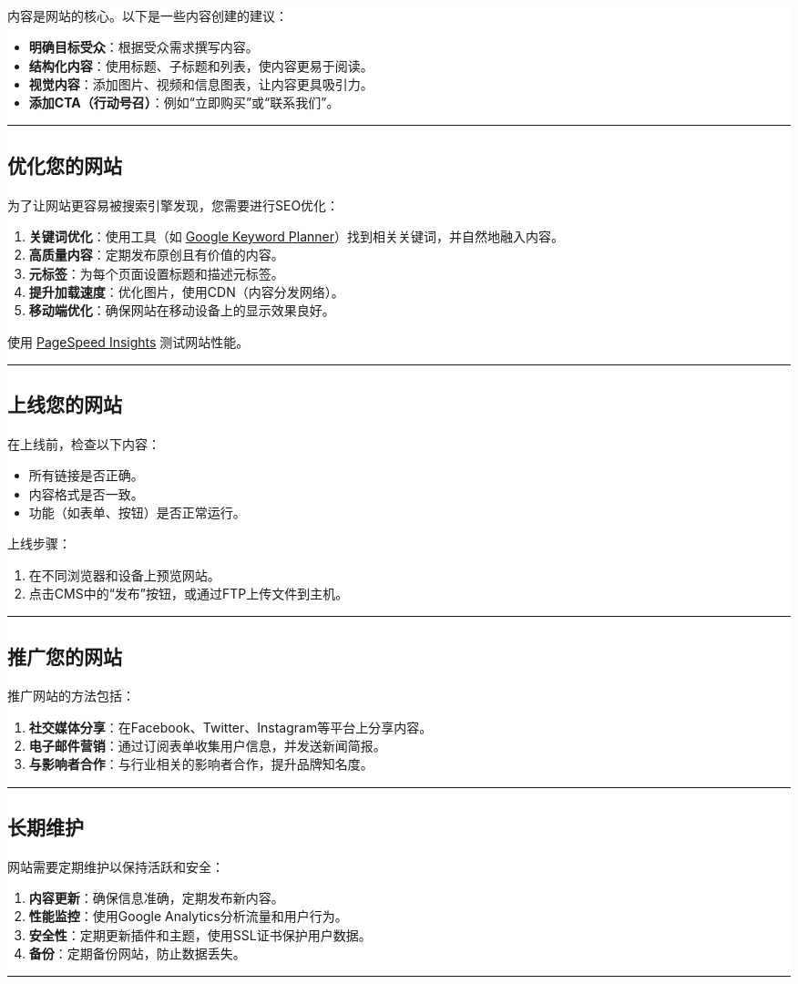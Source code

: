 内容是网站的核心。以下是一些内容创建的建议：

- **明确目标受众**：根据受众需求撰写内容。
- **结构化内容**：使用标题、子标题和列表，使内容更易于阅读。
- **视觉内容**：添加图片、视频和信息图表，让内容更具吸引力。
- **添加CTA（行动号召）**：例如“立即购买”或“联系我们”。

---

## 优化您的网站

为了让网站更容易被搜索引擎发现，您需要进行SEO优化：

1. **关键词优化**：使用工具（如 [Google Keyword Planner](https://ads.google.com/home/tools/keyword-planner/)）找到相关关键词，并自然地融入内容。
2. **高质量内容**：定期发布原创且有价值的内容。
3. **元标签**：为每个页面设置标题和描述元标签。
4. **提升加载速度**：优化图片，使用CDN（内容分发网络）。
5. **移动端优化**：确保网站在移动设备上的显示效果良好。

使用 [PageSpeed Insights](https://pagespeed.web.dev/) 测试网站性能。

---

## 上线您的网站

在上线前，检查以下内容：

- 所有链接是否正确。
- 内容格式是否一致。
- 功能（如表单、按钮）是否正常运行。

上线步骤：
1. 在不同浏览器和设备上预览网站。
2. 点击CMS中的“发布”按钮，或通过FTP上传文件到主机。

---

## 推广您的网站

推广网站的方法包括：

1. **社交媒体分享**：在Facebook、Twitter、Instagram等平台上分享内容。
2. **电子邮件营销**：通过订阅表单收集用户信息，并发送新闻简报。
3. **与影响者合作**：与行业相关的影响者合作，提升品牌知名度。

---

## 长期维护

网站需要定期维护以保持活跃和安全：

1. **内容更新**：确保信息准确，定期发布新内容。
2. **性能监控**：使用Google Analytics分析流量和用户行为。
3. **安全性**：定期更新插件和主题，使用SSL证书保护用户数据。
4. **备份**：定期备份网站，防止数据丢失。

---